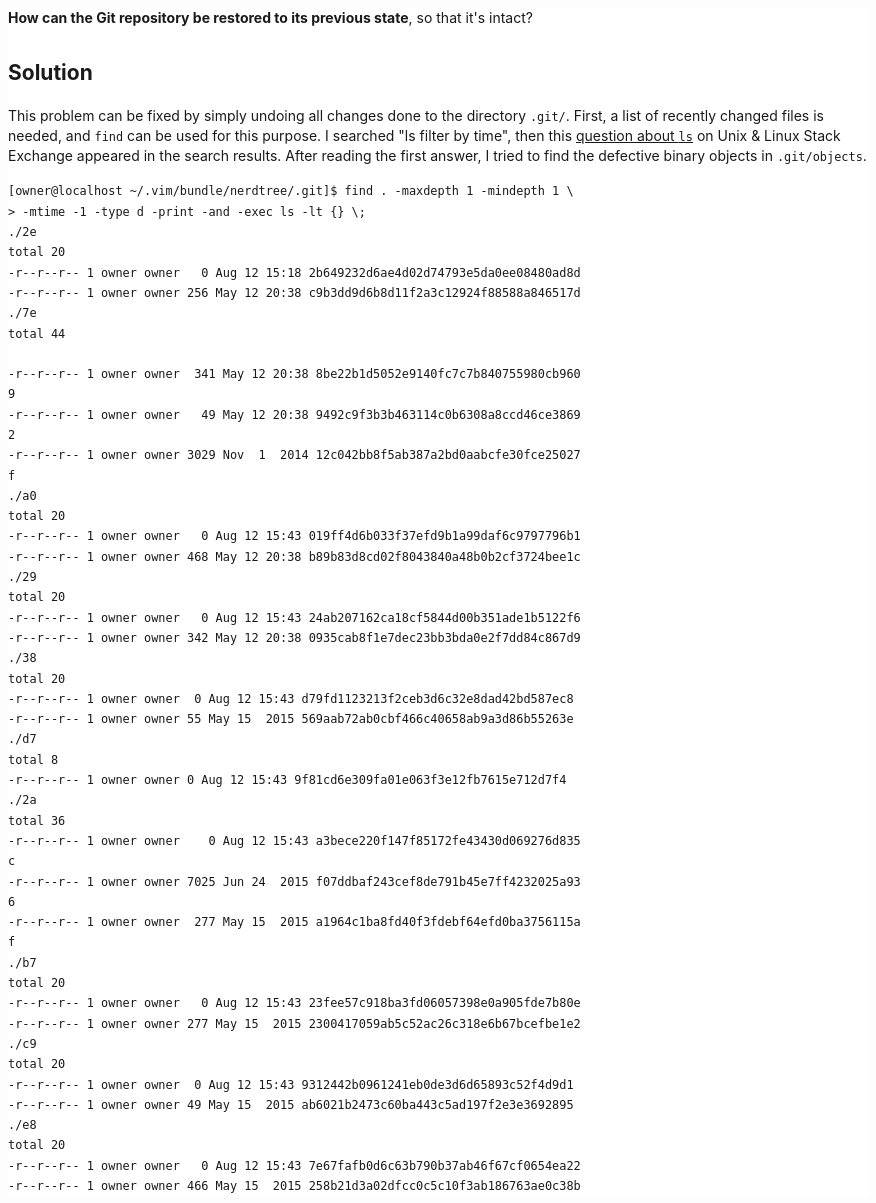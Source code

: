 **How can the Git repository be restored to its previous state**, so
that it's intact?



Solution
---

This problem can be fixed by simply undoing all changes done to the
directory `.git/`.  First, a list of recently changed files is needed,
and `find` can be used for this purpose.  I searched "ls filter by
time", then this [question about `ls`][unixse10043] on Unix & Linux
Stack Exchange appeared in the search results.  After reading the
first answer, I tried to find the defective binary objects in
`.git/objects`.

    [owner@localhost ~/.vim/bundle/nerdtree/.git]$ find . -maxdepth 1 -mindepth 1 \
    > -mtime -1 -type d -print -and -exec ls -lt {} \;
    ./2e
    total 20
    -r--r--r-- 1 owner owner   0 Aug 12 15:18 2b649232d6ae4d02d74793e5da0ee08480ad8d
    -r--r--r-- 1 owner owner 256 May 12 20:38 c9b3dd9d6b8d11f2a3c12924f88588a846517d
    ./7e
    total 44

    -r--r--r-- 1 owner owner  341 May 12 20:38 8be22b1d5052e9140fc7c7b840755980cb960
    9
    -r--r--r-- 1 owner owner   49 May 12 20:38 9492c9f3b3b463114c0b6308a8ccd46ce3869
    2
    -r--r--r-- 1 owner owner 3029 Nov  1  2014 12c042bb8f5ab387a2bd0aabcfe30fce25027
    f
    ./a0
    total 20
    -r--r--r-- 1 owner owner   0 Aug 12 15:43 019ff4d6b033f37efd9b1a99daf6c9797796b1
    -r--r--r-- 1 owner owner 468 May 12 20:38 b89b83d8cd02f8043840a48b0b2cf3724bee1c
    ./29
    total 20
    -r--r--r-- 1 owner owner   0 Aug 12 15:43 24ab207162ca18cf5844d00b351ade1b5122f6
    -r--r--r-- 1 owner owner 342 May 12 20:38 0935cab8f1e7dec23bb3bda0e2f7dd84c867d9
    ./38
    total 20
    -r--r--r-- 1 owner owner  0 Aug 12 15:43 d79fd1123213f2ceb3d6c32e8dad42bd587ec8
    -r--r--r-- 1 owner owner 55 May 15  2015 569aab72ab0cbf466c40658ab9a3d86b55263e
    ./d7
    total 8
    -r--r--r-- 1 owner owner 0 Aug 12 15:43 9f81cd6e309fa01e063f3e12fb7615e712d7f4
    ./2a
    total 36
    -r--r--r-- 1 owner owner    0 Aug 12 15:43 a3bece220f147f85172fe43430d069276d835
    c
    -r--r--r-- 1 owner owner 7025 Jun 24  2015 f07ddbaf243cef8de791b45e7ff4232025a93
    6
    -r--r--r-- 1 owner owner  277 May 15  2015 a1964c1ba8fd40f3fdebf64efd0ba3756115a
    f
    ./b7
    total 20
    -r--r--r-- 1 owner owner   0 Aug 12 15:43 23fee57c918ba3fd06057398e0a905fde7b80e
    -r--r--r-- 1 owner owner 277 May 15  2015 2300417059ab5c52ac26c318e6b67bcefbe1e2
    ./c9
    total 20
    -r--r--r-- 1 owner owner  0 Aug 12 15:43 9312442b0961241eb0de3d6d65893c52f4d9d1
    -r--r--r-- 1 owner owner 49 May 15  2015 ab6021b2473c60ba443c5ad197f2e3e3692895
    ./e8
    total 20
    -r--r--r-- 1 owner owner   0 Aug 12 15:43 7e67fafb0d6c63b790b37ab46f67cf0654ea22
    -r--r--r-- 1 owner owner 466 May 15  2015 258b21d3a02dfcc0c5c10f3ab186763ae0c38b

[Vim]: http://www.vim.org
[Vundle]: https://github.com/VundleVim/Vundle.vim
[blog2]: /blog2
[nerdtree]: https://github.com/scrooloose/nerdtree/
[Git]: https://git-scm.com/
[pp1]: /blog/2014/06/16/my-git-command-list-1/
[unixse10043]: http://unix.stackexchange.com/a/10043
[so11706215]: http://stackoverflow.com/q/11706215
[so460331]: http://stackoverflow.com/q/460331
[pp2]: /blog/2015/08/06/my-git-command-list-3/
